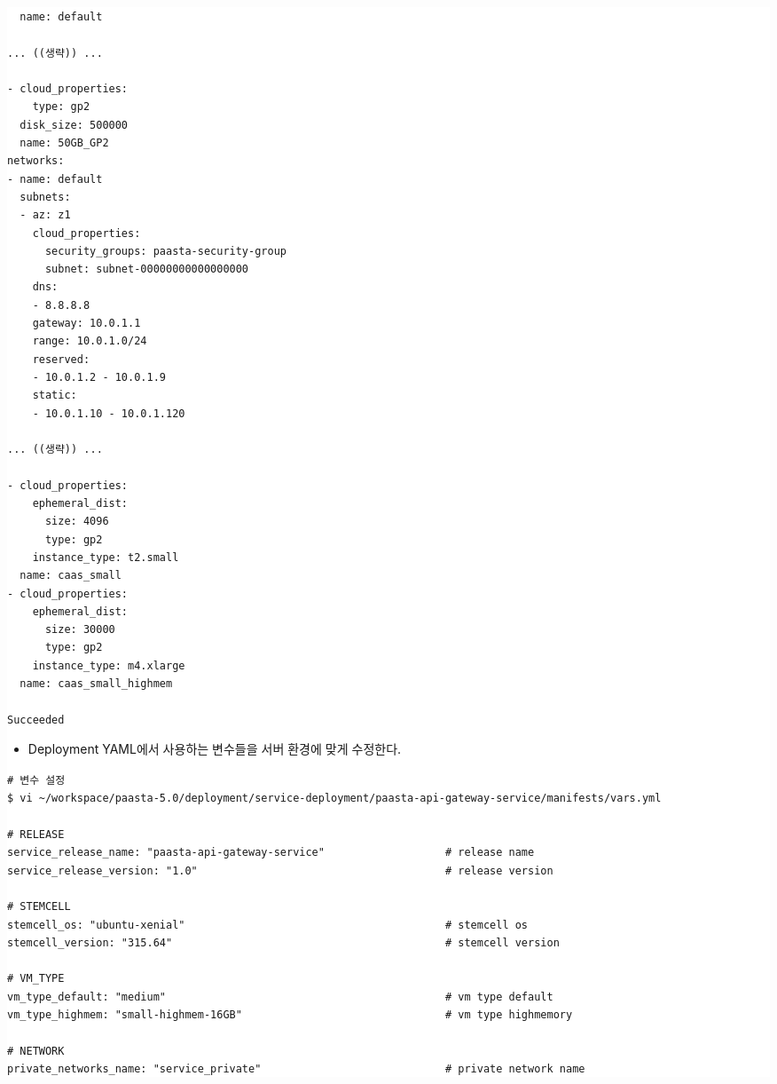 ```
  name: default

... ((생략)) ...

- cloud_properties:
    type: gp2
  disk_size: 500000
  name: 50GB_GP2
networks:
- name: default
  subnets:
  - az: z1
    cloud_properties:
      security_groups: paasta-security-group
      subnet: subnet-00000000000000000
    dns:
    - 8.8.8.8
    gateway: 10.0.1.1
    range: 10.0.1.0/24
    reserved:
    - 10.0.1.2 - 10.0.1.9
    static:
    - 10.0.1.10 - 10.0.1.120

... ((생략)) ...

- cloud_properties:
    ephemeral_dist:
      size: 4096
      type: gp2
    instance_type: t2.small
  name: caas_small
- cloud_properties:
    ephemeral_dist:
      size: 30000
      type: gp2
    instance_type: m4.xlarge
  name: caas_small_highmem

Succeeded
```

- Deployment YAML에서 사용하는 변수들을 서버 환경에 맞게 수정한다.

```
# 변수 설정
$ vi ~/workspace/paasta-5.0/deployment/service-deployment/paasta-api-gateway-service/manifests/vars.yml

# RELEASE
service_release_name: "paasta-api-gateway-service"                   # release name
service_release_version: "1.0"                                       # release version

# STEMCELL
stemcell_os: "ubuntu-xenial"                                         # stemcell os
stemcell_version: "315.64"                                           # stemcell version

# VM_TYPE
vm_type_default: "medium"                                            # vm type default
vm_type_highmem: "small-highmem-16GB"                                # vm type highmemory

# NETWORK
private_networks_name: "service_private"                             # private network name
```